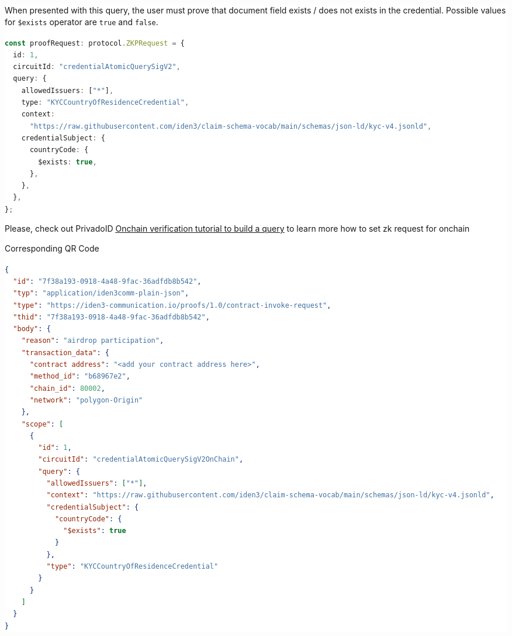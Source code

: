 When presented with this query, the user must prove that document field exists / does not exists in the credential.
Possible values for `$exists` operator are `true` and `false`.

<Tabs>
<TabItem value="off-chain">

```ts
const proofRequest: protocol.ZKPRequest = {
  id: 1,
  circuitId: "credentialAtomicQuerySigV2",
  query: {
    allowedIssuers: ["*"],
    type: "KYCCountryOfResidenceCredential",
    context:
      "https://raw.githubusercontent.com/iden3/claim-schema-vocab/main/schemas/json-ld/kyc-v4.jsonld",
    credentialSubject: {
      countryCode: {
        $exists: true,
      },
    },
  },
};
```

</TabItem>
<TabItem value="on-chain">

Please, check out PrivadoID [<ins>Onchain verification tutorial to build a query</ins>](/docs/verifier/on-chain-verification/overview.md) to learn more how to set zk request for onchain

Corresponding QR Code

```json
{
  "id": "7f38a193-0918-4a48-9fac-36adfdb8b542",
  "typ": "application/iden3comm-plain-json",
  "type": "https://iden3-communication.io/proofs/1.0/contract-invoke-request",
  "thid": "7f38a193-0918-4a48-9fac-36adfdb8b542",
  "body": {
    "reason": "airdrop participation",
    "transaction_data": {
      "contract address": "<add your contract address here>",
      "method_id": "b68967e2",
      "chain_id": 80002,
      "network": "polygon-Origin"
    },
    "scope": [
      {
        "id": 1,
        "circuitId": "credentialAtomicQuerySigV2OnChain",
        "query": {
          "allowedIssuers": ["*"],
          "context": "https://raw.githubusercontent.com/iden3/claim-schema-vocab/main/schemas/json-ld/kyc-v4.jsonld",
          "credentialSubject": {
            "countryCode": {
              "$exists": true
            }
          },
          "type": "KYCCountryOfResidenceCredential"
        }
      }
    ]
  }
}
```